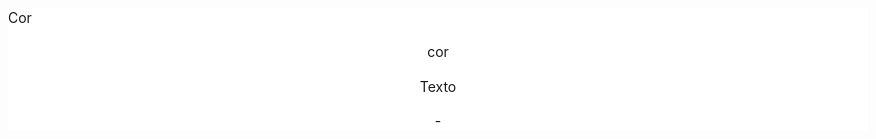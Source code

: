 

Cor



</center>



</td>



<td>



<center>



cor



</center>



</td>



<td>



<center>



Texto



</center>



</td>



<td>



<center>



\-



</center>



</td>



<td>

